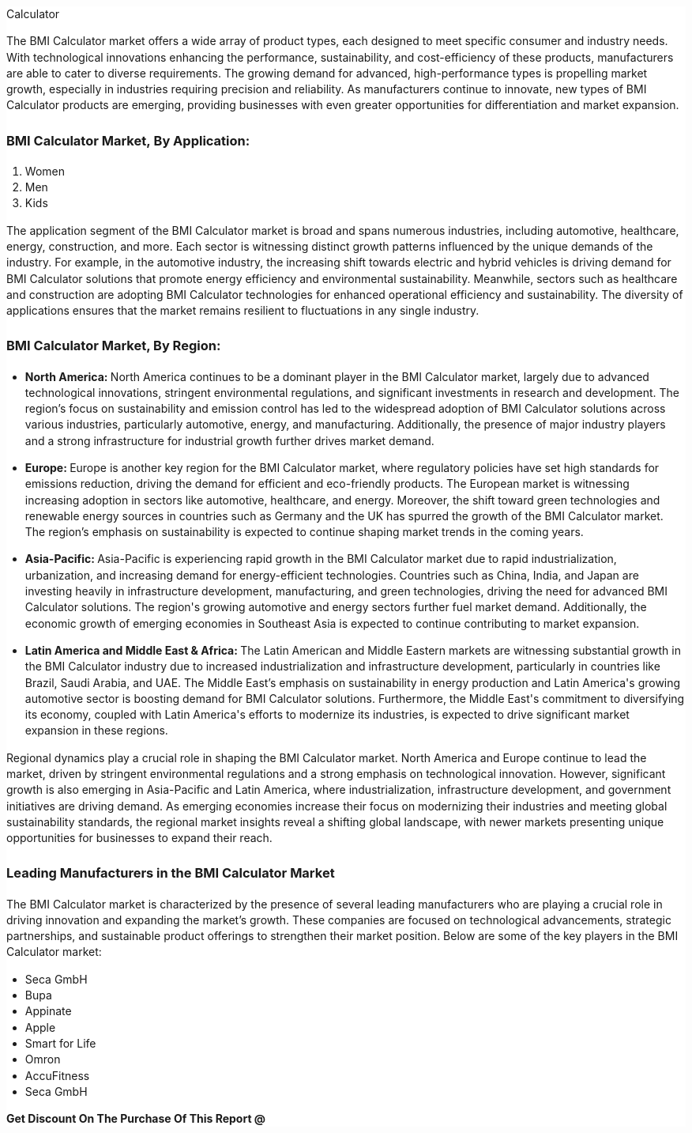 Calculator</li></ol><p>The BMI Calculator market offers a wide array of product types, each designed to meet specific consumer and industry needs. With technological innovations enhancing the performance, sustainability, and cost-efficiency of these products, manufacturers are able to cater to diverse requirements. The growing demand for advanced, high-performance types is propelling market growth, especially in industries requiring precision and reliability. As manufacturers continue to innovate, new types of BMI Calculator products are emerging, providing businesses with even greater opportunities for differentiation and market expansion.</p><h3>BMI Calculator Market,&nbsp;By Application:</h3><ol><li>Women<li> Men<li> Kids</li></ol><p>The application segment of the BMI Calculator market is broad and spans numerous industries, including automotive, healthcare, energy, construction, and more. Each sector is witnessing distinct growth patterns influenced by the unique demands of the industry. For example, in the automotive industry, the increasing shift towards electric and hybrid vehicles is driving demand for BMI Calculator solutions that promote energy efficiency and environmental sustainability. Meanwhile, sectors such as healthcare and construction are adopting BMI Calculator technologies for enhanced operational efficiency and sustainability. The diversity of applications ensures that the market remains resilient to fluctuations in any single industry.</p><h3>BMI Calculator Market, By Region:</h3><ul><li><p><strong>North America:&nbsp;</strong>North America continues to be a dominant player in the BMI Calculator market, largely due to advanced technological innovations, stringent environmental regulations, and significant investments in research and development. The region&rsquo;s focus on sustainability and emission control has led to the widespread adoption of BMI Calculator solutions across various industries, particularly automotive, energy, and manufacturing. Additionally, the presence of major industry players and a strong infrastructure for industrial growth further drives market demand.</p></li><li><p><strong><strong>Europe:&nbsp;</strong></strong>Europe is another key region for the BMI Calculator market, where regulatory policies have set high standards for emissions reduction, driving the demand for efficient and eco-friendly products. The European market is witnessing increasing adoption in sectors like automotive, healthcare, and energy. Moreover, the shift toward green technologies and renewable energy sources in countries such as Germany and the UK has spurred the growth of the BMI Calculator market. The region&rsquo;s emphasis on sustainability is expected to continue shaping market trends in the coming years.</p></li><li><p><strong><strong>Asia-Pacific:&nbsp;</strong></strong>Asia-Pacific is experiencing rapid growth in the BMI Calculator market due to rapid industrialization, urbanization, and increasing demand for energy-efficient technologies. Countries such as China, India, and Japan are investing heavily in infrastructure development, manufacturing, and green technologies, driving the need for advanced BMI Calculator solutions. The region's growing automotive and energy sectors further fuel market demand. Additionally, the economic growth of emerging economies in Southeast Asia is expected to continue contributing to market expansion.</p></li><li><p><strong><strong>Latin America and Middle East &amp; Africa:&nbsp;</strong></strong>The Latin American and Middle Eastern markets are witnessing substantial growth in the BMI Calculator industry due to increased industrialization and infrastructure development, particularly in countries like Brazil, Saudi Arabia, and UAE. The Middle East&rsquo;s emphasis on sustainability in energy production and Latin America's growing automotive sector is boosting demand for BMI Calculator solutions. Furthermore, the Middle East's commitment to diversifying its economy, coupled with Latin America's efforts to modernize its industries, is expected to drive significant market expansion in these regions.</p></li></ul><p>Regional dynamics play a crucial role in shaping the BMI Calculator market. North America and Europe continue to lead the market, driven by stringent environmental regulations and a strong emphasis on technological innovation. However, significant growth is also emerging in Asia-Pacific and Latin America, where industrialization, infrastructure development, and government initiatives are driving demand. As emerging economies increase their focus on modernizing their industries and meeting global sustainability standards, the regional market insights reveal a shifting global landscape, with newer markets presenting unique opportunities for businesses to expand their reach.</p><h3><strong>Leading Manufacturers in the BMI Calculator Market</strong></h3><p>The BMI Calculator market is characterized by the presence of several leading manufacturers who are playing a crucial role in driving innovation and expanding the market&rsquo;s growth. These companies are focused on technological advancements, strategic partnerships, and sustainable product offerings to strengthen their market position. Below are some of the key players in the BMI Calculator market:</p></div><div class="article-main__content" data-test-id="publishing-text-block"><ul><li><span class="">Seca GmbH<li> Bupa<li> Appinate<li> Apple<li> Smart for Life<li> Omron<li> AccuFitness<li> Seca GmbH</span></li></ul></div><div class="article-main__content" data-test-id="publishing-text-block"><p><span class="font-[700]"><strong>Get Discount On The Purchase Of This Report @</strong>